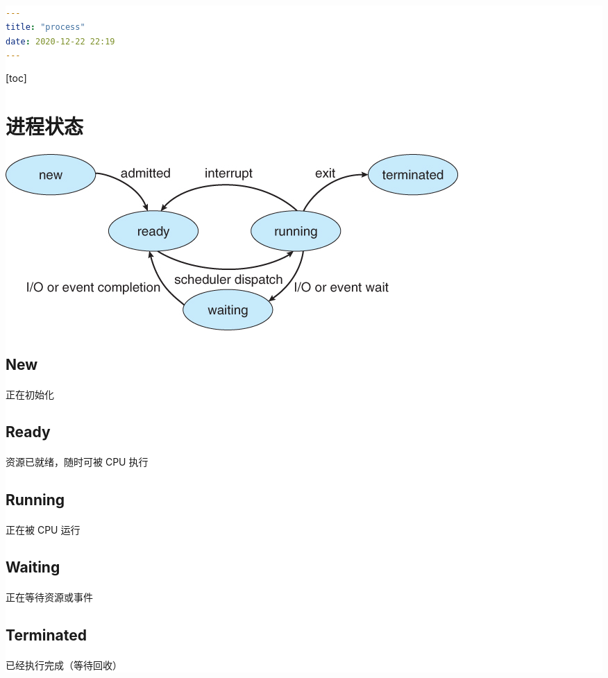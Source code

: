 ```yaml
---
title: "process"
date: 2020-12-22 22:19
---
```

[toc]



# 进程状态

![process](process.assets/processes-2.jpg)



## New

正在初始化

## Ready

资源已就绪，随时可被 CPU 执行

## Running

正在被 CPU 运行

## Waiting

正在等待资源或事件

## Terminated

已经执行完成（等待回收）



